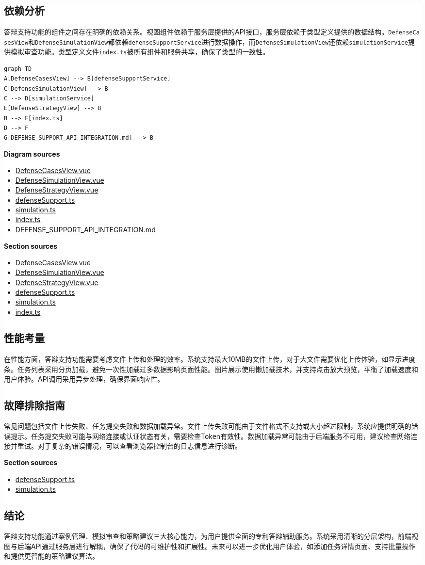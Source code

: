 ## 依赖分析
答辩支持功能的组件之间存在明确的依赖关系。视图组件依赖于服务层提供的API接口，服务层依赖于类型定义提供的数据结构。`DefenseCasesView`和`DefenseSimulationView`都依赖`defenseSupportService`进行数据操作，而`DefenseSimulationView`还依赖`simulationService`提供模拟审查功能。类型定义文件`index.ts`被所有组件和服务共享，确保了类型的一致性。

```mermaid
graph TD
A[DefenseCasesView] --> B[defenseSupportService]
C[DefenseSimulationView] --> B
C --> D[simulationService]
E[DefenseStrategyView] --> B
B --> F[index.ts]
D --> F
G[DEFENSE_SUPPORT_API_INTEGRATION.md] --> B
```

**Diagram sources**
- [DefenseCasesView.vue](file://src/views/defense-support/DefenseCasesView.vue)
- [DefenseSimulationView.vue](file://src/views/defense-support/DefenseSimulationView.vue)
- [DefenseStrategyView.vue](file://src/views/defense-support/DefenseStrategyView.vue)
- [defenseSupport.ts](file://src/services/defenseSupport.ts)
- [simulation.ts](file://src/services/simulation.ts)
- [index.ts](file://src/types/index.ts)
- [DEFENSE_SUPPORT_API_INTEGRATION.md](file://DEFENSE_SUPPORT_API_INTEGRATION.md)

**Section sources**
- [DefenseCasesView.vue](file://src/views/defense-support/DefenseCasesView.vue)
- [DefenseSimulationView.vue](file://src/views/defense-support/DefenseSimulationView.vue)
- [DefenseStrategyView.vue](file://src/views/defense-support/DefenseStrategyView.vue)
- [defenseSupport.ts](file://src/services/defenseSupport.ts)
- [simulation.ts](file://src/services/simulation.ts)
- [index.ts](file://src/types/index.ts)

## 性能考量
在性能方面，答辩支持功能需要考虑文件上传和处理的效率。系统支持最大10MB的文件上传，对于大文件需要优化上传体验，如显示进度条。任务列表采用分页加载，避免一次性加载过多数据影响页面性能。图片展示使用懒加载技术，并支持点击放大预览，平衡了加载速度和用户体验。API调用采用异步处理，确保界面响应性。

## 故障排除指南
常见问题包括文件上传失败、任务提交失败和数据加载异常。文件上传失败可能由于文件格式不支持或大小超过限制，系统应提供明确的错误提示。任务提交失败可能与网络连接或认证状态有关，需要检查Token有效性。数据加载异常可能由于后端服务不可用，建议检查网络连接并重试。对于复杂的错误情况，可以查看浏览器控制台的日志信息进行诊断。

**Section sources**
- [defenseSupport.ts](file://src/services/defenseSupport.ts)
- [simulation.ts](file://src/services/simulation.ts)

## 结论
答辩支持功能通过案例管理、模拟审查和策略建议三大核心能力，为用户提供全面的专利答辩辅助服务。系统采用清晰的分层架构，前端视图与后端API通过服务层进行解耦，确保了代码的可维护性和扩展性。未来可以进一步优化用户体验，如添加任务详情页面、支持批量操作和提供更智能的策略建议算法。